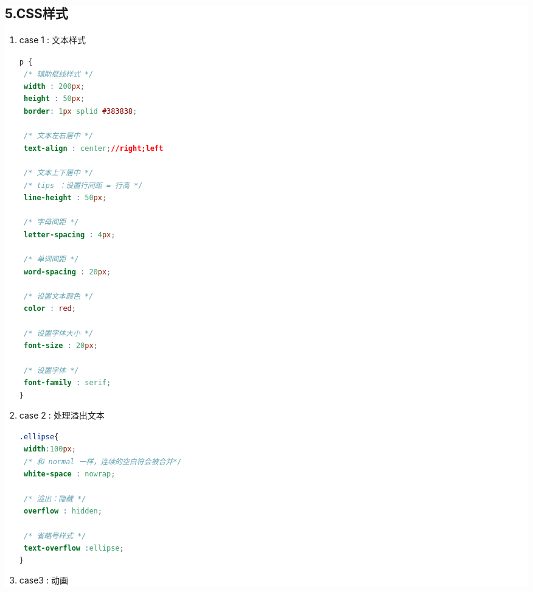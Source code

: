 ## 5.CSS样式

1. case 1 : 文本样式

   ```css
   p {
   	/* 辅助框线样式 */
   	width : 200px;
   	height : 50px;
   	border: 1px splid #383838;
   	
   	/* 文本左右居中 */
   	text-align : center;//right;left
   	
   	/* 文本上下居中 */
   	/* tips ：设置行间距 = 行高 */
   	line-height : 50px;
   	
   	/* 字母间距 */
   	letter-spacing : 4px;
   	
   	/* 单词间距 */
   	word-spacing : 20px;
   	
   	/* 设置文本颜色 */
   	color : red;
   	
   	/* 设置字体大小 */
   	font-size : 20px;
   	
   	/* 设置字体 */
   	font-family : serif;
   }
   ```

2. case 2  : 处理溢出文本

   ```css
   .ellipse{
   	width:100px;
   	/* 和 normal 一样，连续的空白符会被合并*/
   	white-space : nowrap;
   	
   	/* 溢出：隐藏 */
   	overflow : hidden;
   	
   	/* 省略号样式 */
   	text-overflow :ellipse;
   }
   ```

3. case3 : 动画
